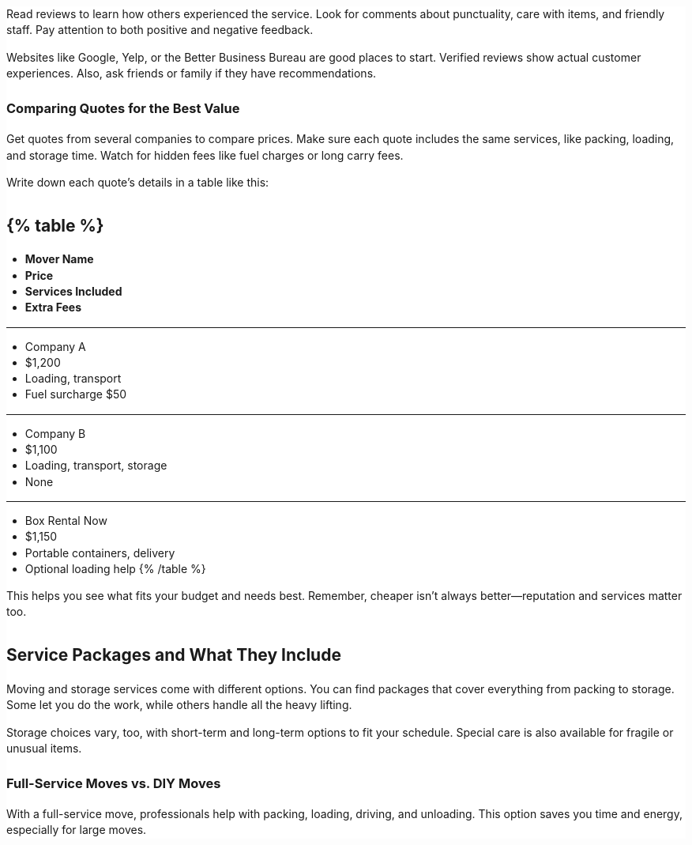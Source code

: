 Read reviews to learn how others experienced the service. Look for comments about punctuality, care with items, and friendly staff. Pay attention to both positive and negative feedback.

Websites like Google, Yelp, or the Better Business Bureau are good places to start. Verified reviews show actual customer experiences. Also, ask friends or family if they have recommendations.

### **Comparing Quotes for the Best Value**

Get quotes from several companies to compare prices. Make sure each quote includes the same services, like packing, loading, and storage time. Watch for hidden fees like fuel charges or long carry fees.

Write down each quote’s details in a table like this:

{% table %}
---
- **Mover Name**
- **Price**
- **Services Included**
- **Extra Fees**
---
- Company A
- $1,200
- Loading, transport
- Fuel surcharge $50
---
- Company B
- $1,100
- Loading, transport, storage
- None
---
- Box Rental Now
- $1,150
- Portable containers, delivery
- Optional loading help
{% /table %}

This helps you see what fits your budget and needs best. Remember, cheaper isn’t always better—reputation and services matter too.

## **Service Packages and What They Include**

Moving and storage services come with different options. You can find packages that cover everything from packing to storage. Some let you do the work, while others handle all the heavy lifting.

Storage choices vary, too, with short-term and long-term options to fit your schedule. Special care is also available for fragile or unusual items.

### **Full-Service Moves vs. DIY Moves**

With a full-service move, professionals help with packing, loading, driving, and unloading. This option saves you time and energy, especially for large moves.
